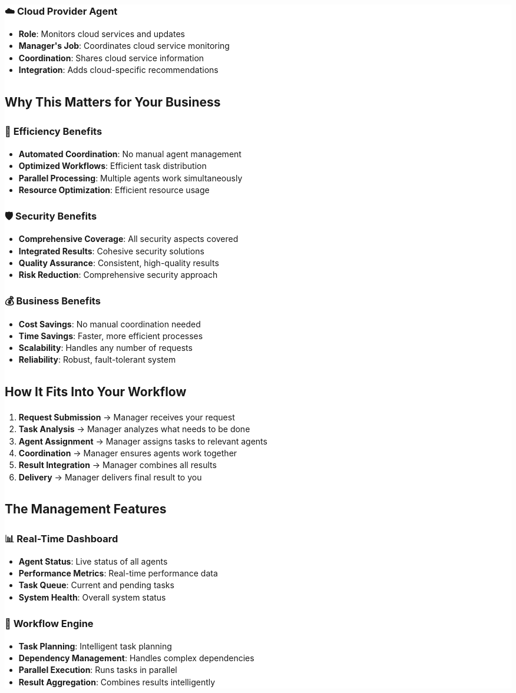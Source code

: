 ### ☁️ **Cloud Provider Agent**
- **Role**: Monitors cloud services and updates
- **Manager's Job**: Coordinates cloud service monitoring
- **Coordination**: Shares cloud service information
- **Integration**: Adds cloud-specific recommendations

## Why This Matters for Your Business

### 🎯 **Efficiency Benefits**
- **Automated Coordination**: No manual agent management
- **Optimized Workflows**: Efficient task distribution
- **Parallel Processing**: Multiple agents work simultaneously
- **Resource Optimization**: Efficient resource usage

### 🛡️ **Security Benefits**
- **Comprehensive Coverage**: All security aspects covered
- **Integrated Results**: Cohesive security solutions
- **Quality Assurance**: Consistent, high-quality results
- **Risk Reduction**: Comprehensive security approach

### 💰 **Business Benefits**
- **Cost Savings**: No manual coordination needed
- **Time Savings**: Faster, more efficient processes
- **Scalability**: Handles any number of requests
- **Reliability**: Robust, fault-tolerant system

## How It Fits Into Your Workflow

1. **Request Submission** → Manager receives your request
2. **Task Analysis** → Manager analyzes what needs to be done
3. **Agent Assignment** → Manager assigns tasks to relevant agents
4. **Coordination** → Manager ensures agents work together
5. **Result Integration** → Manager combines all results
6. **Delivery** → Manager delivers final result to you

## The Management Features

### 📊 **Real-Time Dashboard**
- **Agent Status**: Live status of all agents
- **Performance Metrics**: Real-time performance data
- **Task Queue**: Current and pending tasks
- **System Health**: Overall system status

### 🔄 **Workflow Engine**
- **Task Planning**: Intelligent task planning
- **Dependency Management**: Handles complex dependencies
- **Parallel Execution**: Runs tasks in parallel
- **Result Aggregation**: Combines results intelligently
